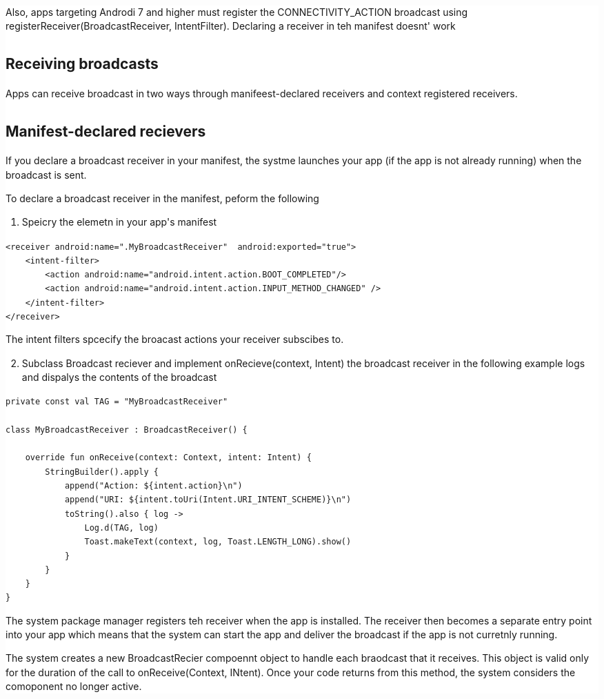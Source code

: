 Also, apps targeting Androdi 7 and higher must register the CONNECTIVITY_ACTION broadcast using registerReceiver(BroadcastReceiver, IntentFilter). Declaring a receiver in teh manifest doesnt' work 


## Receiving broadcasts
Apps can receive broadcast in two ways through manifeest-declared receivers and context registered receivers. 

## Manifest-declared recievers
If you declare a broadcast receiver in your manifest, the systme launches your app (if the app is not already running) when the broadcast is sent. 

To declare a broadcast receiver in the manifest, peform the following

1. Speicry the <reciever> elemetn in your app's manifest
```
<receiver android:name=".MyBroadcastReceiver"  android:exported="true">
    <intent-filter>
        <action android:name="android.intent.action.BOOT_COMPLETED"/>
        <action android:name="android.intent.action.INPUT_METHOD_CHANGED" />
    </intent-filter>
</receiver>
```

The intent filters spcecify the broacast actions your receiver subscibes to. 

2. Subclass Broadcast reciever and implement onRecieve(context, Intent) the broadcast receiver in the following example logs and dispalys the contents of the broadcast
```
private const val TAG = "MyBroadcastReceiver"

class MyBroadcastReceiver : BroadcastReceiver() {

    override fun onReceive(context: Context, intent: Intent) {
        StringBuilder().apply {
            append("Action: ${intent.action}\n")
            append("URI: ${intent.toUri(Intent.URI_INTENT_SCHEME)}\n")
            toString().also { log ->
                Log.d(TAG, log)
                Toast.makeText(context, log, Toast.LENGTH_LONG).show()
            }
        }
    }
}
```

The system package manager registers teh receiver when the app is installed. The receiver then becomes a separate entry point into your app which means that the system can start the app and deliver the broadcast if the app is not curretnly running. 

The system creates a new BroadcastRecier compoennt object to handle each braodcast that it receives. This object is valid only for the duration of the call to onReceive(Context, INtent). Once your code returns from this method, the system considers the comoponent no longer active. 
